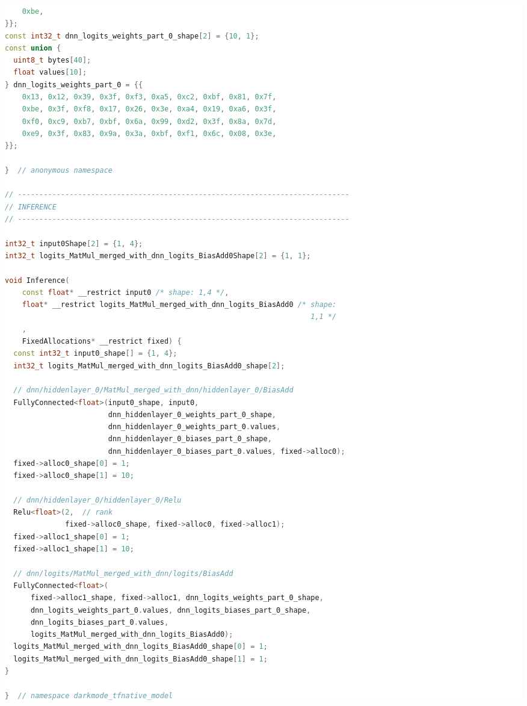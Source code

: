 ```cpp
    0xbe,
}};
const int32_t dnn_logits_weights_part_0_shape[2] = {10, 1};
const union {
  uint8_t bytes[40];
  float values[10];
} dnn_logits_weights_part_0 = {{
    0x13, 0x12, 0x39, 0x3f, 0xf3, 0xa5, 0xc2, 0xbf, 0x81, 0x7f,
    0xbe, 0x3f, 0xf8, 0x17, 0x26, 0x3e, 0xa4, 0x19, 0xa6, 0x3f,
    0xf0, 0xc9, 0xb7, 0xbf, 0x6a, 0x99, 0xd2, 0x3f, 0x8a, 0x7d,
    0xe9, 0x3f, 0x83, 0x9a, 0x3a, 0xbf, 0xf1, 0x6c, 0x08, 0x3e,
}};

}  // anonymous namespace

// -----------------------------------------------------------------------------
// INFERENCE
// -----------------------------------------------------------------------------

int32_t input0Shape[2] = {1, 4};
int32_t logits_MatMul_merged_with_dnn_logits_BiasAdd0Shape[2] = {1, 1};

void Inference(
    const float* __restrict input0 /* shape: 1,4 */,
    float* __restrict logits_MatMul_merged_with_dnn_logits_BiasAdd0 /* shape:
                                                                       1,1 */
    ,
    FixedAllocations* __restrict fixed) {
  const int32_t input0_shape[] = {1, 4};
  int32_t logits_MatMul_merged_with_dnn_logits_BiasAdd0_shape[2];

  // dnn/hiddenlayer_0/MatMul_merged_with_dnn/hiddenlayer_0/BiasAdd
  FullyConnected<float>(input0_shape, input0,
                        dnn_hiddenlayer_0_weights_part_0_shape,
                        dnn_hiddenlayer_0_weights_part_0.values,
                        dnn_hiddenlayer_0_biases_part_0_shape,
                        dnn_hiddenlayer_0_biases_part_0.values, fixed->alloc0);
  fixed->alloc0_shape[0] = 1;
  fixed->alloc0_shape[1] = 10;

  // dnn/hiddenlayer_0/hiddenlayer_0/Relu
  Relu<float>(2,  // rank
              fixed->alloc0_shape, fixed->alloc0, fixed->alloc1);
  fixed->alloc1_shape[0] = 1;
  fixed->alloc1_shape[1] = 10;

  // dnn/logits/MatMul_merged_with_dnn/logits/BiasAdd
  FullyConnected<float>(
      fixed->alloc1_shape, fixed->alloc1, dnn_logits_weights_part_0_shape,
      dnn_logits_weights_part_0.values, dnn_logits_biases_part_0_shape,
      dnn_logits_biases_part_0.values,
      logits_MatMul_merged_with_dnn_logits_BiasAdd0);
  logits_MatMul_merged_with_dnn_logits_BiasAdd0_shape[0] = 1;
  logits_MatMul_merged_with_dnn_logits_BiasAdd0_shape[1] = 1;
}

}  // namespace darkmode_tfnative_model
```